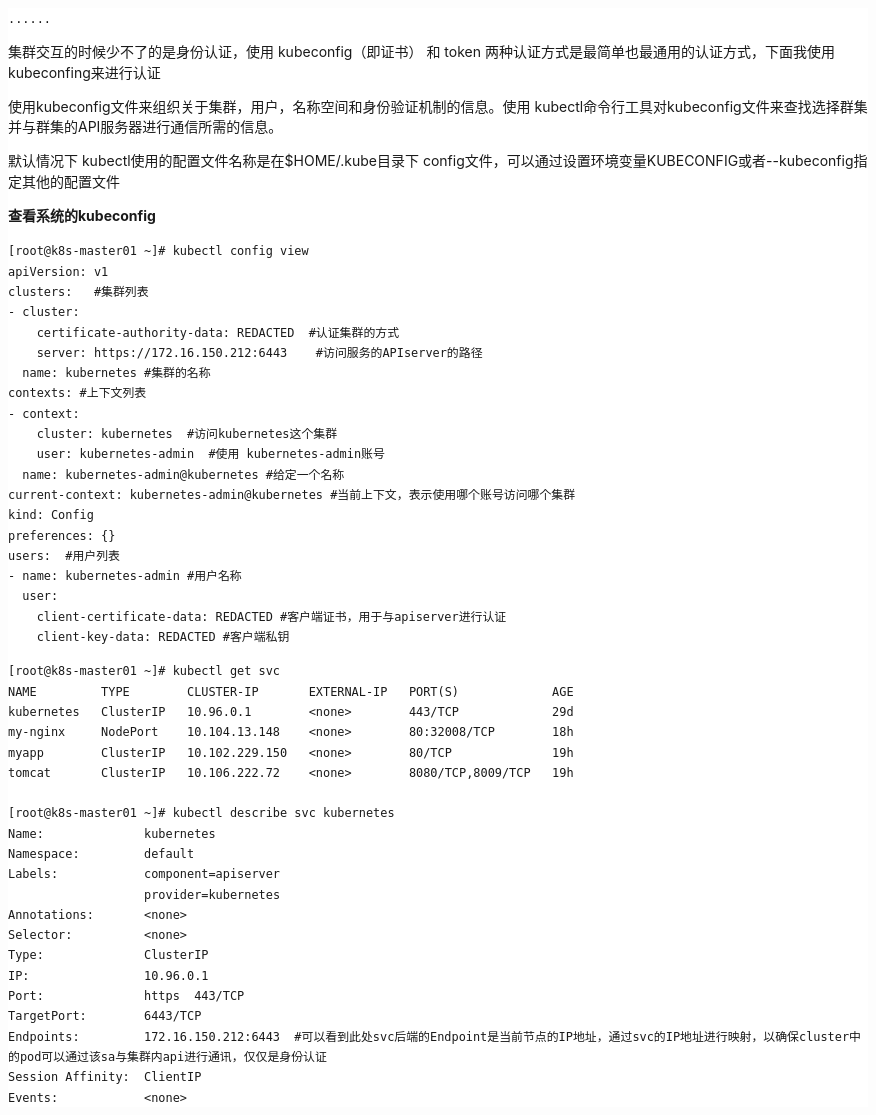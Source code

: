 ```shell
......
```

集群交互的时候少不了的是身份认证，使用 kubeconfig（即证书） 和 token 两种认证方式是最简单也最通用的认证方式，下面我使用kubeconfing来进行认证

使用kubeconfig文件来组织关于集群，用户，名称空间和身份验证机制的信息。使用 kubectl命令行工具对kubeconfig文件来查找选择群集并与群集的API服务器进行通信所需的信息。

默认情况下 kubectl使用的配置文件名称是在$HOME/.kube目录下 config文件，可以通过设置环境变量KUBECONFIG或者--kubeconfig指定其他的配置文件



**查看系统的kubeconfig**

```shell
[root@k8s-master01 ~]# kubectl config view 
apiVersion: v1
clusters:   #集群列表 
- cluster:
    certificate-authority-data: REDACTED  #认证集群的方式
    server: https://172.16.150.212:6443    #访问服务的APIserver的路径
  name: kubernetes #集群的名称
contexts: #上下文列表
- context:
    cluster: kubernetes  #访问kubernetes这个集群
    user: kubernetes-admin  #使用 kubernetes-admin账号
  name: kubernetes-admin@kubernetes #给定一个名称
current-context: kubernetes-admin@kubernetes #当前上下文，表示使用哪个账号访问哪个集群
kind: Config
preferences: {}
users:  #用户列表
- name: kubernetes-admin #用户名称
  user:
    client-certificate-data: REDACTED #客户端证书，用于与apiserver进行认证
    client-key-data: REDACTED #客户端私钥
```

```shell
[root@k8s-master01 ~]# kubectl get svc
NAME         TYPE        CLUSTER-IP       EXTERNAL-IP   PORT(S)             AGE
kubernetes   ClusterIP   10.96.0.1        <none>        443/TCP             29d
my-nginx     NodePort    10.104.13.148    <none>        80:32008/TCP        18h
myapp        ClusterIP   10.102.229.150   <none>        80/TCP              19h
tomcat       ClusterIP   10.106.222.72    <none>        8080/TCP,8009/TCP   19h

[root@k8s-master01 ~]# kubectl describe svc kubernetes 
Name:              kubernetes
Namespace:         default
Labels:            component=apiserver
                   provider=kubernetes
Annotations:       <none>
Selector:          <none>
Type:              ClusterIP
IP:                10.96.0.1
Port:              https  443/TCP
TargetPort:        6443/TCP
Endpoints:         172.16.150.212:6443  #可以看到此处svc后端的Endpoint是当前节点的IP地址，通过svc的IP地址进行映射，以确保cluster中的pod可以通过该sa与集群内api进行通讯，仅仅是身份认证
Session Affinity:  ClientIP
Events:            <none>
```
